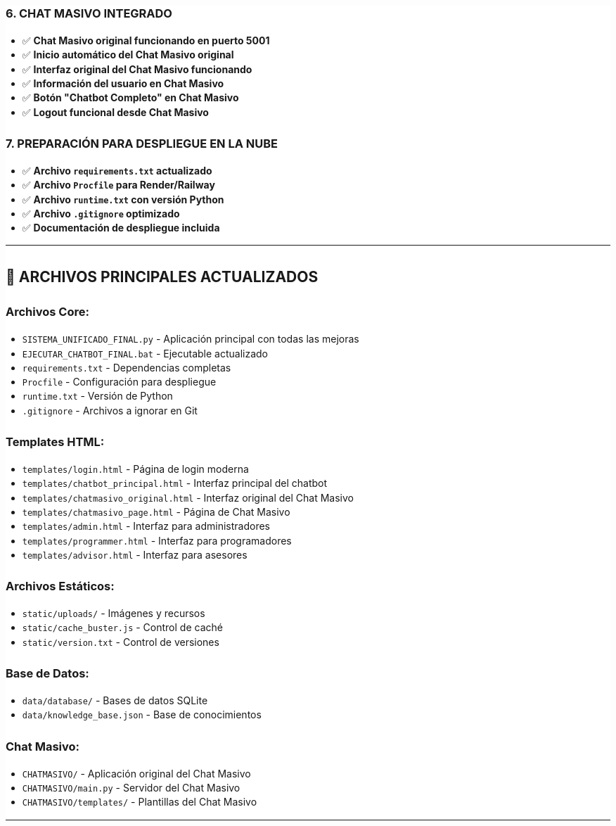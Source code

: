 ### **6. CHAT MASIVO INTEGRADO**
- ✅ **Chat Masivo original funcionando en puerto 5001**
- ✅ **Inicio automático del Chat Masivo original**
- ✅ **Interfaz original del Chat Masivo funcionando**
- ✅ **Información del usuario en Chat Masivo**
- ✅ **Botón "Chatbot Completo" en Chat Masivo**
- ✅ **Logout funcional desde Chat Masivo**

### **7. PREPARACIÓN PARA DESPLIEGUE EN LA NUBE**
- ✅ **Archivo `requirements.txt` actualizado**
- ✅ **Archivo `Procfile` para Render/Railway**
- ✅ **Archivo `runtime.txt` con versión Python**
- ✅ **Archivo `.gitignore` optimizado**
- ✅ **Documentación de despliegue incluida**

---

## 📁 **ARCHIVOS PRINCIPALES ACTUALIZADOS**

### **Archivos Core:**
- `SISTEMA_UNIFICADO_FINAL.py` - Aplicación principal con todas las mejoras
- `EJECUTAR_CHATBOT_FINAL.bat` - Ejecutable actualizado
- `requirements.txt` - Dependencias completas
- `Procfile` - Configuración para despliegue
- `runtime.txt` - Versión de Python
- `.gitignore` - Archivos a ignorar en Git

### **Templates HTML:**
- `templates/login.html` - Página de login moderna
- `templates/chatbot_principal.html` - Interfaz principal del chatbot
- `templates/chatmasivo_original.html` - Interfaz original del Chat Masivo
- `templates/chatmasivo_page.html` - Página de Chat Masivo
- `templates/admin.html` - Interfaz para administradores
- `templates/programmer.html` - Interfaz para programadores
- `templates/advisor.html` - Interfaz para asesores

### **Archivos Estáticos:**
- `static/uploads/` - Imágenes y recursos
- `static/cache_buster.js` - Control de caché
- `static/version.txt` - Control de versiones

### **Base de Datos:**
- `data/database/` - Bases de datos SQLite
- `data/knowledge_base.json` - Base de conocimientos

### **Chat Masivo:**
- `CHATMASIVO/` - Aplicación original del Chat Masivo
- `CHATMASIVO/main.py` - Servidor del Chat Masivo
- `CHATMASIVO/templates/` - Plantillas del Chat Masivo

---